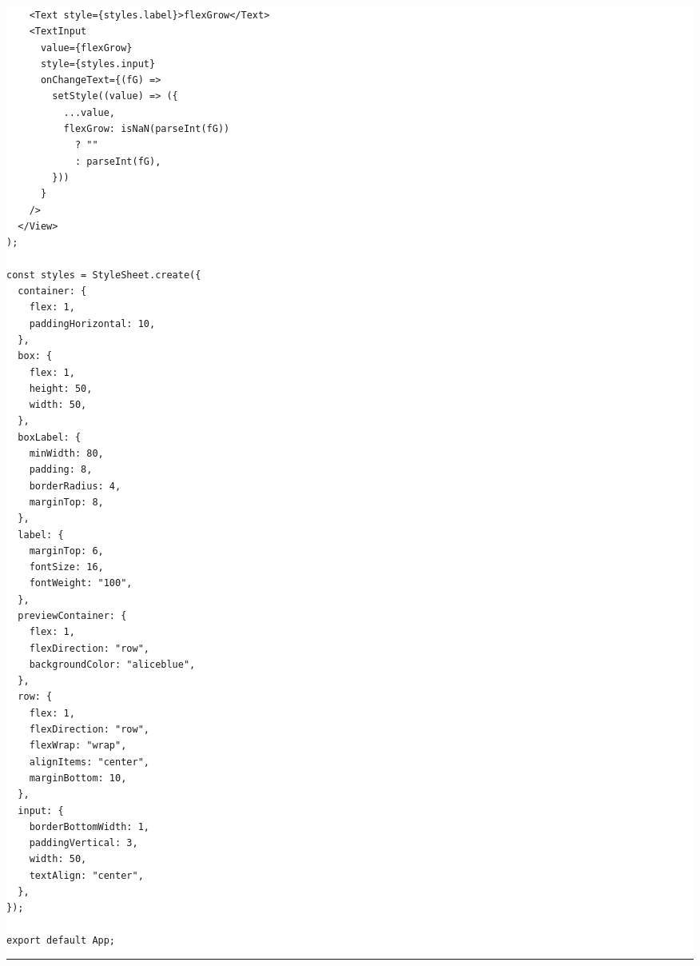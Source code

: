 ```
    <Text style={styles.label}>flexGrow</Text>
    <TextInput
      value={flexGrow}
      style={styles.input}
      onChangeText={(fG) =>
        setStyle((value) => ({
          ...value,
          flexGrow: isNaN(parseInt(fG))
            ? ""
            : parseInt(fG),
        }))
      }
    />
  </View>
);

const styles = StyleSheet.create({
  container: {
    flex: 1,
    paddingHorizontal: 10,
  },
  box: {
    flex: 1,
    height: 50,
    width: 50,
  },
  boxLabel: {
    minWidth: 80,
    padding: 8,
    borderRadius: 4,
    marginTop: 8,
  },
  label: {
    marginTop: 6,
    fontSize: 16,
    fontWeight: "100",
  },
  previewContainer: {
    flex: 1,
    flexDirection: "row",
    backgroundColor: "aliceblue",
  },
  row: {
    flex: 1,
    flexDirection: "row",
    flexWrap: "wrap",
    alignItems: "center",
    marginBottom: 10,
  },
  input: {
    borderBottomWidth: 1,
    paddingVertical: 3,
    width: 50,
    textAlign: "center",
  },
});

export default App;
```

---